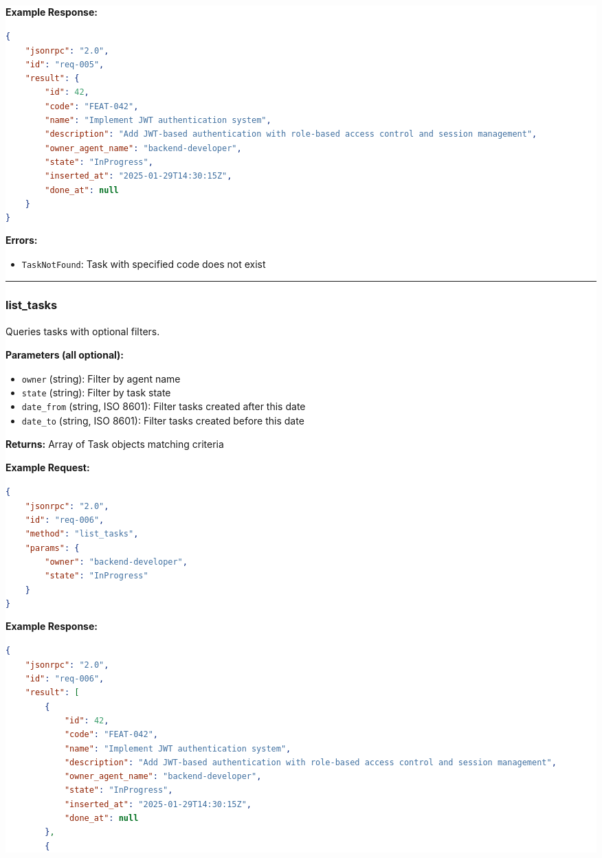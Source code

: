 **Example Response:**
```json
{
    "jsonrpc": "2.0",
    "id": "req-005", 
    "result": {
        "id": 42,
        "code": "FEAT-042",
        "name": "Implement JWT authentication system",
        "description": "Add JWT-based authentication with role-based access control and session management",
        "owner_agent_name": "backend-developer",
        "state": "InProgress",
        "inserted_at": "2025-01-29T14:30:15Z",
        "done_at": null
    }
}
```

**Errors:**
- `TaskNotFound`: Task with specified code does not exist

---

### list_tasks

Queries tasks with optional filters.

**Parameters (all optional):**
- `owner` (string): Filter by agent name
- `state` (string): Filter by task state
- `date_from` (string, ISO 8601): Filter tasks created after this date
- `date_to` (string, ISO 8601): Filter tasks created before this date

**Returns:** Array of Task objects matching criteria

**Example Request:**
```json
{
    "jsonrpc": "2.0",
    "id": "req-006",
    "method": "list_tasks",
    "params": {
        "owner": "backend-developer",
        "state": "InProgress"
    }
}
```

**Example Response:**
```json
{
    "jsonrpc": "2.0",
    "id": "req-006",
    "result": [
        {
            "id": 42,
            "code": "FEAT-042",
            "name": "Implement JWT authentication system",
            "description": "Add JWT-based authentication with role-based access control and session management",
            "owner_agent_name": "backend-developer",
            "state": "InProgress",
            "inserted_at": "2025-01-29T14:30:15Z",
            "done_at": null
        },
        {
```